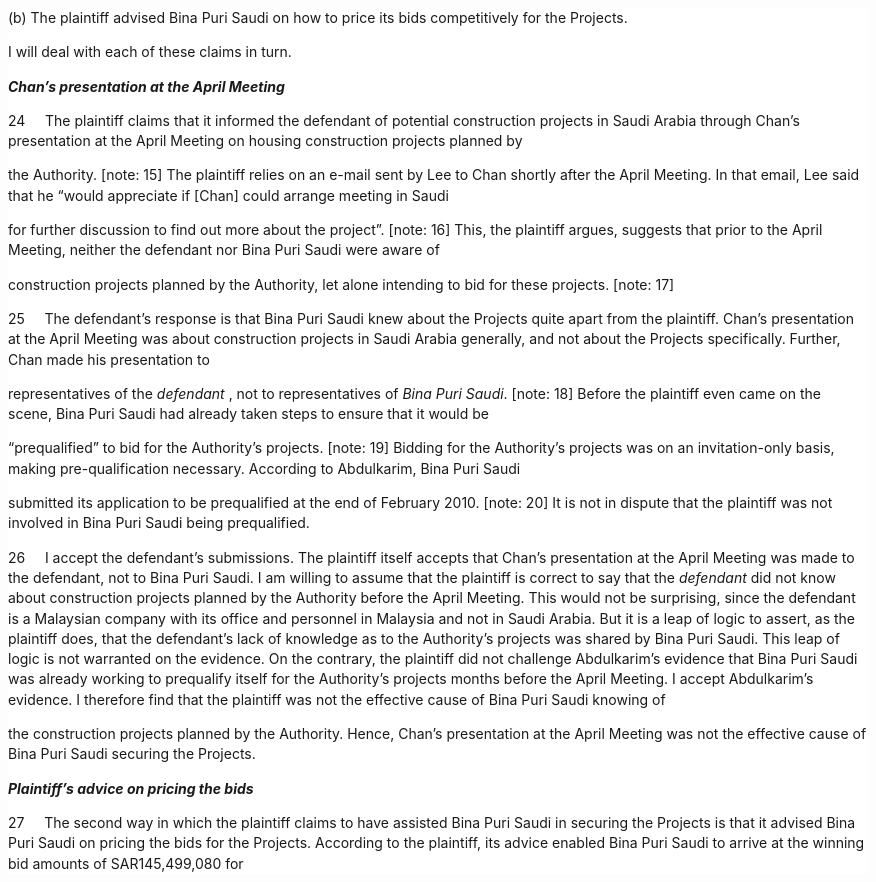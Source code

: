 (b) The plaintiff advised Bina Puri Saudi on how to price its bids competitively for the Projects. 

I will deal with each of these claims in turn. 

**_Chan’s presentation at the April Meeting_** 

24     The plaintiff claims that it informed the defendant of potential construction projects in Saudi Arabia through Chan’s presentation at the April Meeting on housing construction projects planned by 

the Authority. [note: 15] The plaintiff relies on an e-mail sent by Lee to Chan shortly after the April Meeting. In that email, Lee said that he “would appreciate if [Chan] could arrange meeting in Saudi 

for further discussion to find out more about the project”. [note: 16] This, the plaintiff argues, suggests that prior to the April Meeting, neither the defendant nor Bina Puri Saudi were aware of 

construction projects planned by the Authority, let alone intending to bid for these projects. [note: 17] 

25     The defendant’s response is that Bina Puri Saudi knew about the Projects quite apart from the plaintiff. Chan’s presentation at the April Meeting was about construction projects in Saudi Arabia generally, and not about the Projects specifically. Further, Chan made his presentation to 

representatives of the _defendant_ , not to representatives of _Bina Puri Saudi_. [note: 18] Before the plaintiff even came on the scene, Bina Puri Saudi had already taken steps to ensure that it would be 

“prequalified” to bid for the Authority’s projects. [note: 19] Bidding for the Authority’s projects was on an invitation-only basis, making pre-qualification necessary. According to Abdulkarim, Bina Puri Saudi 

submitted its application to be prequalified at the end of February 2010. [note: 20] It is not in dispute that the plaintiff was not involved in Bina Puri Saudi being prequalified. 

26     I accept the defendant’s submissions. The plaintiff itself accepts that Chan’s presentation at the April Meeting was made to the defendant, not to Bina Puri Saudi. I am willing to assume that the plaintiff is correct to say that the _defendant_ did not know about construction projects planned by the Authority before the April Meeting. This would not be surprising, since the defendant is a Malaysian company with its office and personnel in Malaysia and not in Saudi Arabia. But it is a leap of logic to assert, as the plaintiff does, that the defendant’s lack of knowledge as to the Authority’s projects was shared by Bina Puri Saudi. This leap of logic is not warranted on the evidence. On the contrary, the plaintiff did not challenge Abdulkarim’s evidence that Bina Puri Saudi was already working to prequalify itself for the Authority’s projects months before the April Meeting. I accept Abdulkarim’s evidence. I therefore find that the plaintiff was not the effective cause of Bina Puri Saudi knowing of 


the construction projects planned by the Authority. Hence, Chan’s presentation at the April Meeting was not the effective cause of Bina Puri Saudi securing the Projects. 

**_Plaintiff’s advice on pricing the bids_** 

27     The second way in which the plaintiff claims to have assisted Bina Puri Saudi in securing the Projects is that it advised Bina Puri Saudi on pricing the bids for the Projects. According to the plaintiff, its advice enabled Bina Puri Saudi to arrive at the winning bid amounts of SAR145,499,080 for 
